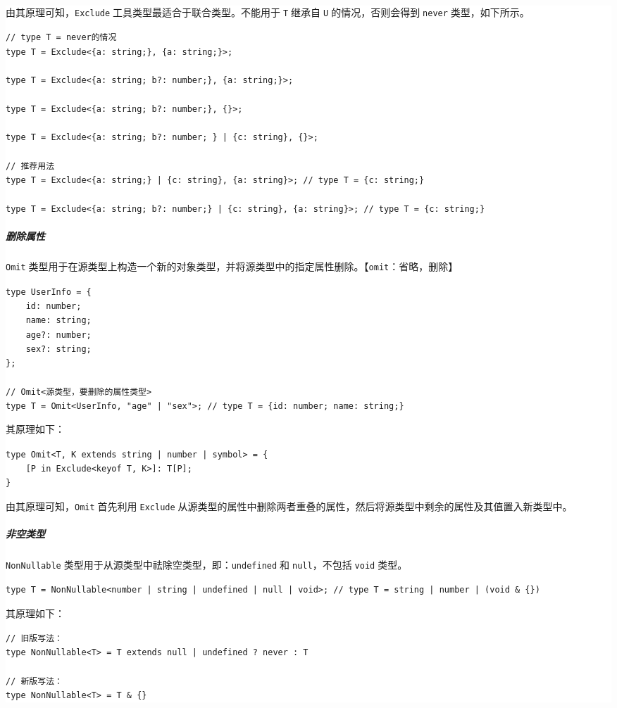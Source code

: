 由其原理可知，`Exclude` 工具类型最适合于联合类型。不能用于 `T` 继承自 `U` 的情况，否则会得到 `never` 类型，如下所示。

```tsx
// type T = never的情况
type T = Exclude<{a: string;}, {a: string;}>;

type T = Exclude<{a: string; b?: number;}, {a: string;}>;

type T = Exclude<{a: string; b?: number;}, {}>;

type T = Exclude<{a: string; b?: number; } | {c: string}, {}>;

// 推荐用法
type T = Exclude<{a: string;} | {c: string}, {a: string}>; // type T = {c: string;}

type T = Exclude<{a: string; b?: number;} | {c: string}, {a: string}>; // type T = {c: string;}
```

##### 删除属性

`Omit` 类型用于在源类型上构造一个新的对象类型，并将源类型中的指定属性删除。【`omit`：省略，删除】

```tsx
type UserInfo = {
    id: number;
    name: string;
    age?: number;
    sex?: string;
};

// Omit<源类型，要删除的属性类型>
type T = Omit<UserInfo, "age" | "sex">; // type T = {id: number; name: string;}
```

其原理如下：

```tsx
type Omit<T, K extends string | number | symbol> = { 
    [P in Exclude<keyof T, K>]: T[P]; 
}
```

由其原理可知，`Omit` 首先利用 `Exclude` 从源类型的属性中删除两者重叠的属性，然后将源类型中剩余的属性及其值置入新类型中。

##### 非空类型

`NonNullable` 类型用于从源类型中祛除空类型，即：`undefined` 和 `null`，不包括 `void` 类型。

```tsx
type T = NonNullable<number | string | undefined | null | void>; // type T = string | number | (void & {})
```

其原理如下：

```tsx
// 旧版写法：
type NonNullable<T> = T extends null | undefined ? never : T

// 新版写法：
type NonNullable<T> = T & {}
```
